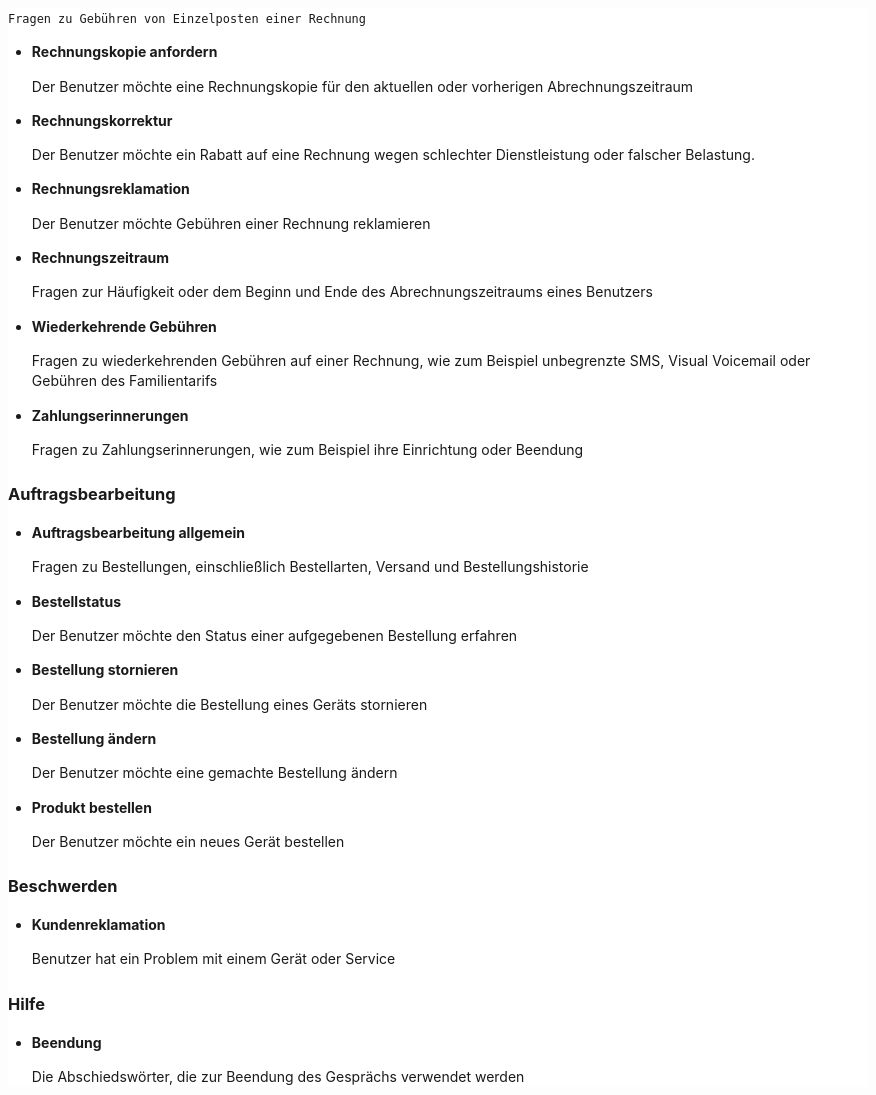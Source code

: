     Fragen zu Gebühren von Einzelposten einer Rechnung

- ****Rechnungskopie anfordern****

    Der Benutzer möchte eine Rechnungskopie für den aktuellen oder vorherigen Abrechnungszeitraum

- ****Rechnungskorrektur****

    Der Benutzer möchte ein Rabatt auf eine Rechnung wegen schlechter Dienstleistung oder falscher Belastung.

- ****Rechnungsreklamation****

    Der Benutzer möchte Gebühren einer Rechnung reklamieren

- ****Rechnungszeitraum****

    Fragen zur Häufigkeit oder dem Beginn und Ende des Abrechnungszeitraums eines Benutzers

- ****Wiederkehrende Gebühren****

    Fragen zu wiederkehrenden Gebühren auf einer Rechnung, wie zum Beispiel unbegrenzte SMS, Visual Voicemail oder Gebühren des Familientarifs

- ****Zahlungserinnerungen****

    Fragen zu Zahlungserinnerungen, wie zum Beispiel ihre Einrichtung oder Beendung

### Auftragsbearbeitung

- ****Auftragsbearbeitung allgemein****

    Fragen zu Bestellungen, einschließlich Bestellarten, Versand und Bestellungshistorie

- ****Bestellstatus****

    Der Benutzer möchte den Status einer aufgegebenen Bestellung erfahren

- ****Bestellung stornieren****

    Der Benutzer möchte die Bestellung eines Geräts stornieren

- ****Bestellung ändern****

    Der Benutzer möchte eine gemachte Bestellung ändern

- ****Produkt bestellen****

    Der Benutzer möchte ein neues Gerät bestellen

### Beschwerden

- ****Kundenreklamation****

    Benutzer hat ein Problem mit einem Gerät oder Service

### Hilfe

- ****Beendung****

    Die Abschiedswörter, die zur Beendung des Gesprächs verwendet werden
